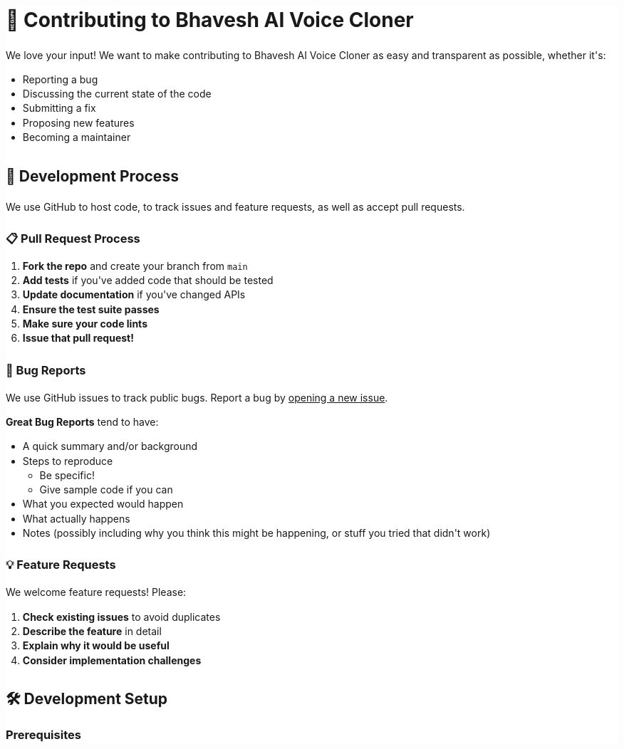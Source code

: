 # 🤝 Contributing to Bhavesh AI Voice Cloner

We love your input! We want to make contributing to Bhavesh AI Voice Cloner as easy and transparent as possible, whether it's:

- Reporting a bug
- Discussing the current state of the code
- Submitting a fix
- Proposing new features
- Becoming a maintainer

## 🚀 Development Process

We use GitHub to host code, to track issues and feature requests, as well as accept pull requests.

### 📋 Pull Request Process

1. **Fork the repo** and create your branch from `main`
2. **Add tests** if you've added code that should be tested
3. **Update documentation** if you've changed APIs
4. **Ensure the test suite passes**
5. **Make sure your code lints**
6. **Issue that pull request!**

### 🐛 Bug Reports

We use GitHub issues to track public bugs. Report a bug by [opening a new issue](https://github.com/bhavesh-ai/voice-cloner/issues/new).

**Great Bug Reports** tend to have:

- A quick summary and/or background
- Steps to reproduce
  - Be specific!
  - Give sample code if you can
- What you expected would happen
- What actually happens
- Notes (possibly including why you think this might be happening, or stuff you tried that didn't work)

### 💡 Feature Requests

We welcome feature requests! Please:

1. **Check existing issues** to avoid duplicates
2. **Describe the feature** in detail
3. **Explain why it would be useful**
4. **Consider implementation challenges**

## 🛠️ Development Setup

### Prerequisites
